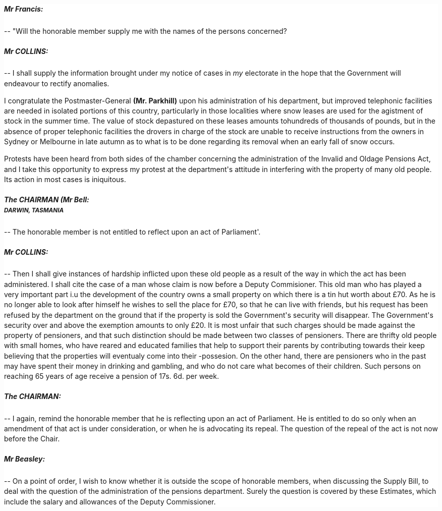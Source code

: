 ##### Mr Francis:

--  "Will the honorable member supply me with the names of the persons concerned? 

##### Mr COLLINS:

-- I shall supply the information brought under my notice of cases in  *my*  electorate in the hope that the Government will endeavour to rectify anomalies. 

I congratulate the Postmaster-General  **(Mr. Parkhill)**  upon his administration of his department, but improved telephonic facilities are needed in isolated portions of this country, particularly in those localities where snow leases are used for the agistment of stock in the summer time. The value of stock depastured on these leases amounts tohundreds of thousands of pounds, but in the absence of proper telephonic facilities the drovers in charge of the stock are unable to receive instructions from the owners in Sydney or Melbourne in late autumn as to what is to be done regarding its removal when an early fall of snow occurs. 

Protests have been heard from both sides of the chamber concerning the administration of the Invalid and Oldage Pensions Act, and I take this opportunity to express my protest at the department's attitude in interfering with the property of many old people. Its action in most cases is iniquitous. 

##### The CHAIRMAN (Mr Bell:<br><small class="text-muted">DARWIN, TASMANIA</small>

-- The honorable member is not entitled to reflect upon an act of Parliament'. 

##### Mr COLLINS:

-- Then I shall give instances of hardship inflicted upon these old people as a result of the way in which the act has been administered. I shall cite the case of a man whose claim is now before a  Deputy  Commisioner. This old man who has played a very important part i.u the development of the country owns a small property on which there is a tin hut worth about £70. As he is no longer able to look after himself he wishes to sell the place for £70, so that he can live with friends, but his request has been refused by the department on the ground that if the property is sold the Government's security will disappear. The Government's security over and above the exemption amounts to only £20. It is most unfair that such charges should be made against the property of pensioners, and that such distinction should be made between two classes of pensioners. There are thrifty old people with small homes, who have reared and educated families that help to support their parents by contributing towards their keep believing that the properties will eventualy come into their -possesion. On the other hand, there are pensioners who in the past may have spent their money in drinking and gambling, and who do not care what becomes of their children. Such persons on reaching 65 years of age receive a pension of 17s. 6d. per week. 

##### The CHAIRMAN:

-- I again, remind the honorable member that he is reflecting upon an act of Parliament. He is entitled to do so only when an amendment of that act is under consideration, or when he is advocating its repeal. The question of the repeal of the act is not now before the Chair. 

##### Mr Beasley:

--  On a point of order, I wish to know whether it is outside the scope of honorable members, when discussing the Supply Bill, to deal with the question of the administration of the pensions department. Surely the question is covered by these Estimates, which include the salary and allowances of the Deputy Commissioner. 
